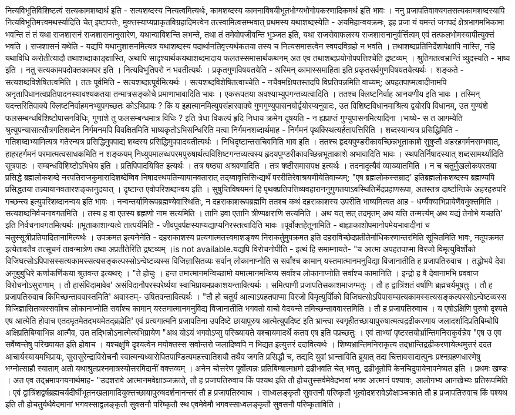 नित्यविभूतिविशिष्टत्वं सत्यकामशब्दार्थ इति - सत्यशब्दस्य नित्यत्वमित्यर्थः, कामशब्दस्य कामनाविषयीभूतभोग्यभोगोपकरणादिकमर्थ इति भावः । ननु प्रजापतिवाक्यगतसत्यकामशब्दस्यापि नित्यविभूतिमत्त्वमथर्स्यादिति चेत् इष्टापत्तेः, मुक्त्तस्याप्यप्राकृतविग्रहादिमत्त्वेन तत्स्वामित्वसम्भवात् प्रथमस्य यथाशब्दस्येति - अयमिहान्वयक्रमः, इह प्रजा यं यमन्तं जनपदं क्षेत्रभागमभिकामा भवन्ति तं तं यथा राजशासनं राजशासनानुसारेण, यथान्वाविशन्ति लभन्ते, तथा तं तमेवोपजीवन्ति भुञ्जत इति, यथा राजसेवाफलस्य राजशासनानुर्वर्त्तित्वम् एवं तत्फलभोमस्यापीत्युक्त्तं भवति । राजशासनं यथेति - यद्यपि यथानुशासनमित्यत्र यथाशब्दस्य पदार्थानतिवृत्त्यर्थकतया तस्य च नित्यसमासत्वेन स्वपदविग्रहो न भवति । तथाशब्दप्रतिनिर्देशापेक्षापि नास्ति, नहि यथाविधि करोतीत्यादौ तथाशब्दाकाङ्क्षास्ति, अथापि सादृश्यार्थकयथाशब्दमादाय फलतस्समासार्थकथनम् अत एव तथाशब्दप्रयोगोपपत्तिश्चेति द्रष्टव्यम् । श्रुतिगतत्वभ्रान्तिं व्युदस्यति - भाष्य इति । नतु सत्यकामपदोक्तकामपर इति । नित्यविभूतिपरो न भवतीत्यर्थः । प्रकृतगुणविषयतयेति - अस्मिन् कामास्समाहिता इति प्रकृतसर्वगुणविषयतयेत्यर्थः । शङ्कते - सत्यशब्दविशेषितत्वमिति । ततः पूर्वमिति - सत्यशब्दात्पूर्वमित्यर्थः । सत्यशब्दविशेषितत्वाच्चेति - नचैवमक्षिपतस्तदपि विप्रतिपन्नमिति वाच्यम्; अपहतपाप्मत्वादीनामपि अनृतापिधानत्वप्रतिपादनस्यावश्यकतया तन्मात्रसङ्कोचे प्रमाणाभावादिति भावः । एकरूपतया अवश्याभ्युपगन्तव्यत्वादिति । ततश्च क्लिष्टनिर्वाह आनयणीय इति भावः । तस्मिन् यदन्तरितिवाक्ये क्लिष्टनिर्वाहमनभ्युपगच्छतः कोऽभिप्रायः ? किं य इहात्मानमित्युपसंहारवाक्ये गुणगुण्युपासनयोर्द्वयोरप्यनुवादः, उत विशिष्टविधानमाश्रित्य द्वयोरपि विधानम्, उत गुण्यंशे फलसम्बन्धविशिष्टोपासनविधिः, गुणांशे तु फलसम्बन्धमात्र विधिः ? इति त्रेधा विकल्पं हृदि निधाय क्रमेण दूषयति - न ह्यप्राप्तं गुण्युपासनमित्यादिना ।भाष्ये- स त आगम्येति श्रुत्युपन्यासात्सौत्रगतिशब्देन निर्गमनमपि विवक्षितमिति भाष्यकृतोऽभिसन्धिरिति मत्वा निर्गमनशब्दार्थमाह - निर्गमनं पृथक्स्थित्यर्हतापत्तिरिति । शब्दस्यान्यत्र प्रसिद्धिमिति - गतिशब्दाभ्यामित्यत्र गतेरन्यत्र प्रसिद्धिमुपपाद्य शब्दस्य प्रसिद्धिमुपपादयतीत्यर्थः । निधिदृष्टान्तसचिवमिति भाव इति । ततश्च हृदयपुण्डरीकावच्छिन्नभूताकाशे सुषुप्तौ अहरहगर्मनसम्भवात्, हाहरहर्गमनं परमात्मत्वसाधकमिति न शङ्कयम् निध्युपमालब्धपरमपुरुषार्थत्वविशिष्टगन्तव्यत्वस्य हृदयपुण्डरीकावच्छिन्नभूताकाशे अभावादिति भावः । स्थपतिर्निषादस्यात् शब्दसामर्थ्यादिति सूत्रपाठः । सम्बन्धविशिष्टोऽभिधेय इति । प्रतिपिपादयिषित इत्यर्थः । तत्र षष्ठ्या अश्रवणादिति । तत्र षष्ठीसमासपक्ष इत्यर्थः । तदनादृत्यैवं व्याख्यातमिति । न च चतुर्मुखलोकपरतया प्रसिद्धे ब्रह्मलोकशब्दे नरपतिराजकुमारादिशब्देष्विव निषादस्थपतिन्यायानवतारात् तद्य्वावृत्तिसिध्द्यर्थं पररीतिरेवाश्रयणीयेतिवाच्यम्; "एष ब्रह्मलोकस्सम्राट्' इतिब्रह्मलोकशब्दस्य ब्रह्मण्यपि प्रसिद्धतया तन्न्यायानवतारशङ्कानुदयात् । दृष्टान्त एवोपरिशब्दान्वय इति । सुषुप्तिविषयमनं हि पृथक्प्रतिपत्तिव्यवहाराननुगुणतयाऽवस्थितिर्भेदप्रहाणरूपा, अतस्तत्र दार्ष्टान्तिके अहरहरुपरि गच्छन्त्य इत्युपरिशब्दानन्वय इति भावः । नन्वन्तर्यामिरूपब्रह्मण्येवास्थितिः, न दहराकाशरूपब्रह्मणि ततश्च कथं दहराकाशस्य उपरीति भाष्यमित्यत आह - धर्म्यैक्याभिप्रायेणैवमुक्त्तमिति । सत्यशब्दनिर्वचनावगतमिति । तस्य ह वा एतस्य ब्रह्मणो नाम सत्यमिति । तानि हवा एतानि त्रीण्यक्षराणि सत्यमिति । अथ यत् सत् तदमृतम् अथ यत्ति तन्मर्त्त्यम् अथ यद्यं तेनोभे यच्छति' इति निर्वचनावगतमित्यर्थः ॥भूताकाशान्यत्वे तात्पर्यमिति - जीवपूवर्पक्षस्याप्यद्याप्यनिरस्तत्वादिति भावः ॥पूर्वोक्तहेतूनामिति - बाह्याकाशोपमानोपमेयभावादीनां च चतुस्सूत्रीप्रतिपादितानामित्यर्थः । उपक्रमत इत्यनेनेति - दहराकाशस्य प्रत्यगात्मतत्त्वमाशङ्क्य निराकर्तुमुपक्रमत इति दहराविच्छेदप्रतीतेर्नाधिकरणान्तरमिति सूचितमिति भावः, नतूपक्रमत इत्येतावतैव तत्सूचनं तावन्मात्रेण तथा अप्रतीतेरिति द्रष्टव्यम् ।is not available.यद्यपि विरोचनोपीति - इत्थं हि समाम्नायते- "य आत्मा अपहतपाप्मा विरजो विमृत्युविर्शोको विजिघत्सोऽपिपासस्सत्यकामस्सत्यसङ्कल्पस्सोऽन्वेष्टव्यस्स विजिज्ञासितव्यः सर्वान् लोकानाप्नोति स सर्वांश्च कामान् यस्तमात्मानमनुविद्या विजानातीति ह प्रजापतिरुवाच । तद्धोभये देवा अनुबुबुधिरे कर्णाकर्णिकया श्रुतवन्त इत्यथर्ः । "ते होचुः । हन्त तमात्मानमन्विच्छामो यमात्मानमन्विप्य सर्वांश्च लोकानाप्नोति सर्वांश्च कामानिति । इन्द्रो ह वै देवानामभि प्रववाज विरोचनोऽसुराणाम् । तौ हासंविदामावेव' असंविदानौपरस्परेर्ष्यया स्वाभिप्रायमप्रकाशयन्तावित्यर्थः । समित्पाणी प्रजापतिसकाशमाजग्मतुः । तौ ह द्वात्रिंशतं वर्षाणि ब्रह्मचर्यमूषतुः । तौ ह प्रजापतिरुवाच किमिच्छन्ताववास्तमिति' अवास्तम्- उषितवन्तावित्यर्थः । "तौ हो चतुर्य आत्माऽपहतपाप्मा विरजो विमृत्युर्विोको विजिघत्सोऽपिपासम्सत्यकामस्सत्यसङ्कल्पस्सोऽन्वेष्टव्यस्स विजिज्ञासितव्यस्सर्वांश्च लोकानाप्नोति सर्वांश्च कामान् यस्तमात्मानमनुविद्य विजानातीति भगवतो वाचो वेदयन्ते तमिच्छन्ताववास्तमिति । तौ ह प्रजापतिरुवाच । य एषोऽक्षिणि पुरुषो दृश्यते एष आत्मेति होवाच एतदमृतमेतदभयमेतद्ब्रह्मेति' एवं प्रत्यगात्मनि प्रजापतिना उपदिष्टे छायापुरुष आत्मेत्युपदिष्ट इति भ्रान्त्वा स्वगृहीतच्छायापुरुषात्मत्वद्रढीकरणाय जलादर्शादिप्रतिबिम्बोपि अक्षिप्रतिबिम्बाभिन्न आत्मैव, उत तद्भिन्नोऽनात्मेत्यभिप्रायेण "अथ योऽयं भगवोऽप्सु परिख्यायते यश्चायमादर्थे कतव एष इति पप्रच्छतुः । एवं ताभ्यां पृष्टस्तयोर्भ्रान्तिमनिराकुर्वन्नेव "एष उ एव सर्वेष्वन्तेषु परिख्यायत इति होवाच । यश्चक्षुषि दृश्यत्वेन मयोक्तस्स सर्वान्तरो जलादिष्वपि न भिद्यत इत्युत्तरं ददावित्यर्थः । शिष्यभ्रान्तिमनिराकृत्य तद्भ्रान्तिद्रढीकरणायेत्थमुत्तरं ददत आचार्यस्यायमभिप्रायः, सुरासुरेन्द्राविरोचनौ स्वात्मन्यध्यारोपितपाण्डित्यमहत्त्वातिशयौ तथैव जगति प्रसिद्धौ च, तद्यदि युवां भ्रान्ताविति ब्रूयात् तदा चित्तावसादात्पुनः प्रश्नग्रहणधारणेषु भग्नोत्साहौ स्याताम् अतो यथाश्रुतप्रश्नमात्रस्योत्तरमिदानीं वक्त्तव्यम् । अनेन चोत्तरेण पूर्वोत्पन्नः प्रतिबिम्बात्मभ्रमो द्रढीभवति चेत् भवतु, द्रढीभूतोपि केनचिदुपायेनापनेष्यत इति । प्रथमः खण्डः । अत एव तद्भ्रमापनयनार्थमाह- "उदशरावे आत्मानमवेक्षाञ्जक्राते, तौ ह प्रजापतिरुवाच किं पश्यथ इति तौ होचतुस्सर्वमेवेदभावां भगव आत्मानं पश्यावः, आलोगभ्य आनखेभ्यः प्रतिरूपमिति । एवं द्वात्रिंशद्वर्षब्रह्मचर्यदीर्घीभूतनखलामादियुक्त्तच्छायापुरुषदर्शनानन्तरं तौ ह प्रजापतिरुवाच । साध्वलङ्कृतौ सुवसनौ परिष्कृतौ भूत्वोदशरावेऽवेक्षाञ्चक्राते तौ ह प्रजापतिरुवाच किं पश्यथ इति तौ होचतुर्यथैवेदमानां भगवस्साद्वलङ्कृतौ सुवसनौ परिष्कृतौ स्थ एवमेवेमौ भगवस्साध्वलङ्कृतौ सुवसनौ परिष्कृताविति ।